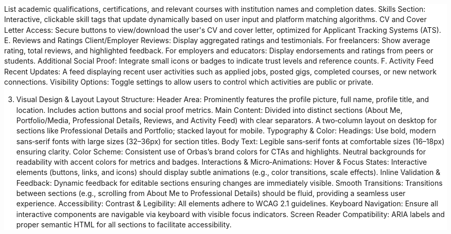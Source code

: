 List academic qualifications, certifications, and relevant courses with institution names and completion dates.
Skills Section:
Interactive, clickable skill tags that update dynamically based on user input and platform matching algorithms.
CV and Cover Letter Access:
Secure buttons to view/download the user's CV and cover letter, optimized for Applicant Tracking Systems (ATS).
E. Reviews and Ratings
Client/Employer Reviews:
Display aggregated ratings and testimonials.
For freelancers: Show average rating, total reviews, and highlighted feedback.
For employers and educators: Display endorsements and ratings from peers or students.
Additional Social Proof:
Integrate small icons or badges to indicate trust levels and reference counts.
F. Activity Feed
Recent Updates:
A feed displaying recent user activities such as applied jobs, posted gigs, completed courses, or new network connections.
Visibility Options:
Toggle settings to allow users to control which activities are public or private.

3. Visual Design & Layout
Layout Structure:
Header Area:
Prominently features the profile picture, full name, profile title, and location.
Includes action buttons and social proof metrics.
Main Content:
Divided into distinct sections (About Me, Portfolio/Media, Professional Details, Reviews, and Activity Feed) with clear separators.
A two‑column layout on desktop for sections like Professional Details and Portfolio; stacked layout for mobile.
Typography & Color:
Headings:
Use bold, modern sans‑serif fonts with large sizes (32–36px) for section titles.
Body Text:
Legible sans‑serif fonts at comfortable sizes (16–18px) ensuring clarity.
Color Scheme:
Consistent use of Orbas’s brand colors for CTAs and highlights.
Neutral backgrounds for readability with accent colors for metrics and badges.
Interactions & Micro‑Animations:
Hover & Focus States:
Interactive elements (buttons, links, and icons) should display subtle animations (e.g., color transitions, scale effects).
Inline Validation & Feedback:
Dynamic feedback for editable sections ensuring changes are immediately visible.
Smooth Transitions:
Transitions between sections (e.g., scrolling from About Me to Professional Details) should be fluid, providing a seamless user experience.
Accessibility:
Contrast & Legibility:
All elements adhere to WCAG 2.1 guidelines.
Keyboard Navigation:
Ensure all interactive components are navigable via keyboard with visible focus indicators.
Screen Reader Compatibility:
ARIA labels and proper semantic HTML for all sections to facilitate accessibility.
